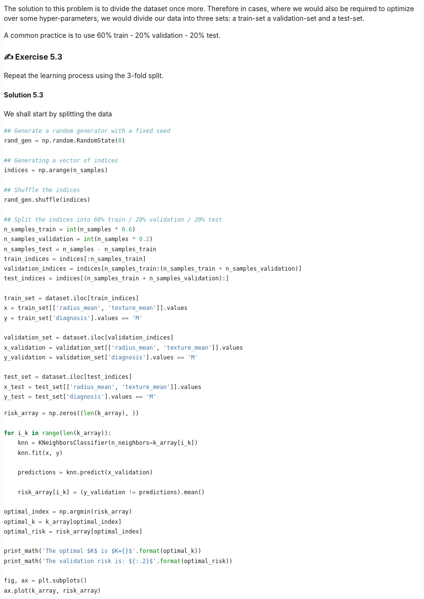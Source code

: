The solution to this problem is to divide the dataset once more. Therefore in cases, where we would also be required to optimize over some hyper-parameters, we would divide our data into three sets: a train-set a validation-set and a test-set.

A common practice is to use 60% train - 20% validation - 20% test.

### ✍️ Exercise 5.3

Repeat the learning process using the 3-fold split.

#### Solution 5.3

We shall start by splitting the data


```python
## Generate a random generator with a fixed seed
rand_gen = np.random.RandomState(0)

## Generating a vector of indices
indices = np.arange(n_samples)

## Shuffle the indices
rand_gen.shuffle(indices)

## Split the indices into 60% train / 20% validation / 20% test
n_samples_train = int(n_samples * 0.6)
n_samples_validation = int(n_samples * 0.2)
n_samples_test = n_samples - n_samples_train
train_indices = indices[:n_samples_train]
validation_indices = indices[n_samples_train:(n_samples_train + n_samples_validation)]
test_indices = indices[(n_samples_train + n_samples_validation):]

train_set = dataset.iloc[train_indices]
x = train_set[['radius_mean', 'texture_mean']].values
y = train_set['diagnosis'].values == 'M'

validation_set = dataset.iloc[validation_indices]
x_validation = validation_set[['radius_mean', 'texture_mean']].values
y_validation = validation_set['diagnosis'].values == 'M'

test_set = dataset.iloc[test_indices]
x_test = test_set[['radius_mean', 'texture_mean']].values
y_test = test_set['diagnosis'].values == 'M'
```


```python
risk_array = np.zeros((len(k_array), ))

for i_k in range(len(k_array)):
    knn = KNeighborsClassifier(n_neighbors=k_array[i_k])
    knn.fit(x, y)
    
    predictions = knn.predict(x_validation)

    risk_array[i_k] = (y_validation != predictions).mean()

optimal_index = np.argmin(risk_array)
optimal_k = k_array[optimal_index]
optimal_risk = risk_array[optimal_index]

print_math('The optimal $K$ is $K={}$'.format(optimal_k))
print_math('The validation risk is: ${:.2}$'.format(optimal_risk))

fig, ax = plt.subplots()
ax.plot(k_array, risk_array)
```